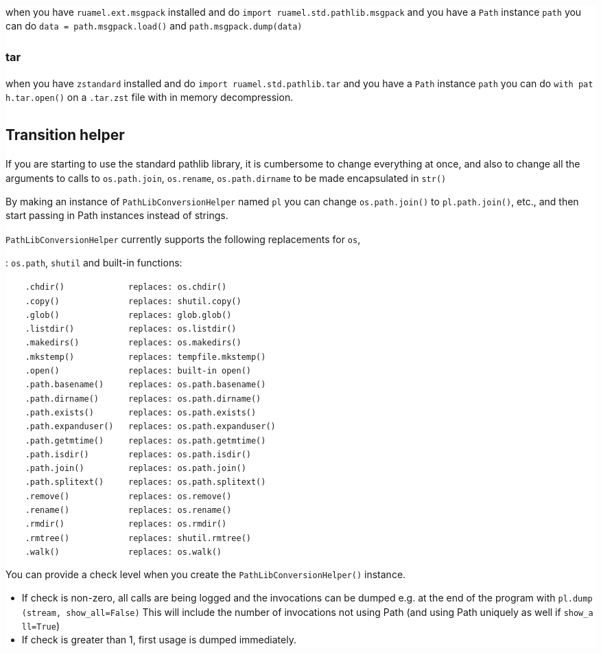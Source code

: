 when you have `ruamel.ext.msgpack` installed and do `import ruamel.std.pathlib.msgpack`
and you have a `Path` instance `path` you can do
`data = path.msgpack.load()` and `path.msgpack.dump(data)`

### tar

when you have `zstandard` installed and do `import ruamel.std.pathlib.tar`
and you have a `Path` instance `path` you can do
`with path.tar.open()` on a `.tar.zst` file with in memory decompression.


## Transition helper

If you are starting to use the standard pathlib library, it is
cumbersome to change everything at once, and also to change all the
arguments to calls to `os.path.join`, `os.rename`, `os.path.dirname` to
be made encapsulated in `str()`

By making an instance of `PathLibConversionHelper` named `pl` you can
change `os.path.join()` to `pl.path.join()`, etc., and then start
passing in Path instances instead of strings.

`PathLibConversionHelper` currently supports the following replacements for `os`,

:   `os.path`, `shutil` and built-in functions:

        .chdir()             replaces: os.chdir()
        .copy()              replaces: shutil.copy()
        .glob()              replaces: glob.glob()
        .listdir()           replaces: os.listdir()
        .makedirs()          replaces: os.makedirs()
        .mkstemp()           replaces: tempfile.mkstemp()
        .open()              replaces: built-in open()
        .path.basename()     replaces: os.path.basename()
        .path.dirname()      replaces: os.path.dirname()
        .path.exists()       replaces: os.path.exists()
        .path.expanduser()   replaces: os.path.expanduser()
        .path.getmtime()     replaces: os.path.getmtime()
        .path.isdir()        replaces: os.path.isdir()
        .path.join()         replaces: os.path.join()
        .path.splitext()     replaces: os.path.splitext()
        .remove()            replaces: os.remove()
        .rename()            replaces: os.rename()
        .rmdir()             replaces: os.rmdir()
        .rmtree()            replaces: shutil.rmtree()
        .walk()              replaces: os.walk()

You can provide a check level when you create the
`PathLibConversionHelper()` instance.

-   If check is non-zero, all calls are being logged and the invocations
    can be dumped e.g. at the end of the program with
    `pl.dump(stream, show_all=False)` This will include the number of
    invocations not using Path (and using Path uniquely as well if
    `show_all=True`)
-   If check is greater than 1, first usage is dumped immediately.
